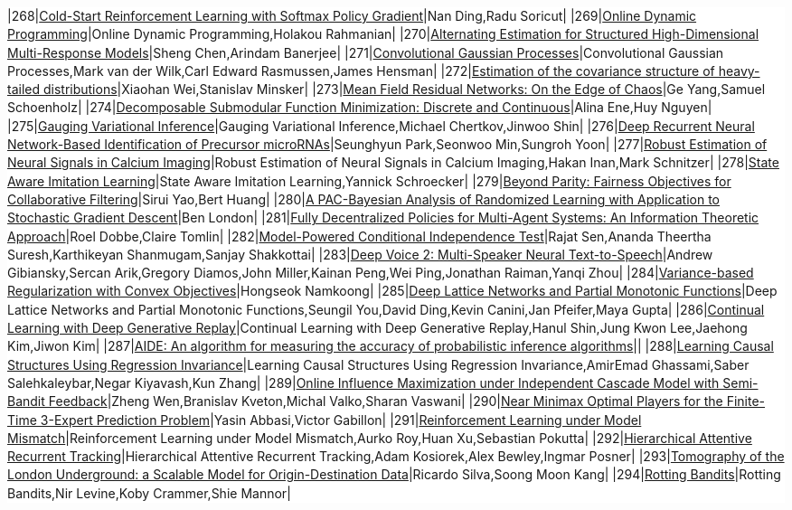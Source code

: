 |268|[Cold-Start Reinforcement Learning with Softmax Policy Gradient](https://papers.nips.cc/paper/6874-cold-start-reinforcement-learning-with-softmax-policy-gradient.pdf)|Nan Ding,Radu Soricut|
|269|[Online Dynamic Programming](https://papers.nips.cc/paper/6875-online-dynamic-programming.pdf)|Online Dynamic Programming,Holakou Rahmanian|
|270|[Alternating Estimation for Structured High-Dimensional Multi-Response Models](https://papers.nips.cc/paper/6876-alternating-estimation-for-structured-high-dimensional-multi-response-models.pdf)|Sheng Chen,Arindam Banerjee|
|271|[Convolutional Gaussian Processes](https://papers.nips.cc/paper/6877-convolutional-gaussian-processes.pdf)|Convolutional Gaussian Processes,Mark van der Wilk,Carl Edward Rasmussen,James Hensman|
|272|[Estimation of the covariance structure of heavy-tailed distributions](https://papers.nips.cc/paper/6878-estimation-of-the-covariance-structure-of-heavy-tailed-distributions.pdf)|Xiaohan Wei,Stanislav Minsker|
|273|[Mean Field Residual Networks: On the Edge of Chaos](https://papers.nips.cc/paper/6879-mean-field-residual-networks-on-the-edge-of-chaos.pdf)|Ge Yang,Samuel Schoenholz|
|274|[Decomposable Submodular Function Minimization: Discrete and Continuous](https://papers.nips.cc/paper/6880-decomposable-submodular-function-minimization-discrete-and-continuous.pdf)|Alina Ene,Huy Nguyen|
|275|[Gauging Variational Inference](https://papers.nips.cc/paper/6881-gauging-variational-inference.pdf)|Gauging Variational Inference,Michael Chertkov,Jinwoo Shin|
|276|[Deep Recurrent Neural Network-Based Identification of Precursor microRNAs](https://papers.nips.cc/paper/6882-deep-recurrent-neural-network-based-identification-of-precursor-micrornas.pdf)|Seunghyun Park,Seonwoo Min,Sungroh Yoon|
|277|[Robust Estimation of Neural Signals in Calcium Imaging](https://papers.nips.cc/paper/6883-robust-estimation-of-neural-signals-in-calcium-imaging.pdf)|Robust Estimation of Neural Signals in Calcium Imaging,Hakan Inan,Mark Schnitzer|
|278|[State Aware Imitation Learning](https://papers.nips.cc/paper/6884-state-aware-imitation-learning.pdf)|State Aware Imitation Learning,Yannick Schroecker|
|279|[Beyond Parity: Fairness Objectives for Collaborative Filtering](https://papers.nips.cc/paper/6885-beyond-parity-fairness-objectives-for-collaborative-filtering.pdf)|Sirui Yao,Bert Huang|
|280|[A PAC-Bayesian Analysis of Randomized Learning with Application to Stochastic Gradient Descent](https://papers.nips.cc/paper/6886-a-pac-bayesian-analysis-of-randomized-learning-with-application-to-stochastic-gradient-descent.pdf)|Ben London|
|281|[Fully Decentralized Policies for Multi-Agent Systems: An Information Theoretic Approach](https://papers.nips.cc/paper/6887-fully-decentralized-policies-for-multi-agent-systems-an-information-theoretic-approach.pdf)|Roel Dobbe,Claire Tomlin|
|282|[Model-Powered Conditional Independence Test](https://papers.nips.cc/paper/6888-model-powered-conditional-independence-test.pdf)|Rajat Sen,Ananda Theertha Suresh,Karthikeyan Shanmugam,Sanjay Shakkottai|
|283|[Deep Voice 2: Multi-Speaker Neural Text-to-Speech](https://papers.nips.cc/paper/6889-deep-voice-2-multi-speaker-neural-text-to-speech.pdf)|Andrew Gibiansky,Sercan Arik,Gregory Diamos,John Miller,Kainan Peng,Wei Ping,Jonathan Raiman,Yanqi Zhou|
|284|[Variance-based Regularization with Convex Objectives](https://papers.nips.cc/paper/6890-variance-based-regularization-with-convex-objectives.pdf)|Hongseok Namkoong|
|285|[Deep Lattice Networks and Partial Monotonic Functions](https://papers.nips.cc/paper/6891-deep-lattice-networks-and-partial-monotonic-functions.pdf)|Deep Lattice Networks and Partial Monotonic Functions,Seungil You,David Ding,Kevin Canini,Jan Pfeifer,Maya Gupta|
|286|[Continual Learning with Deep Generative Replay](https://papers.nips.cc/paper/6892-continual-learning-with-deep-generative-replay.pdf)|Continual Learning with Deep Generative Replay,Hanul Shin,Jung Kwon Lee,Jaehong Kim,Jiwon Kim|
|287|[AIDE: An algorithm for measuring the accuracy of probabilistic inference algorithms](https://papers.nips.cc/paper/6893-aide-an-algorithm-for-measuring-the-accuracy-of-probabilistic-inference-algorithms.pdf)||
|288|[Learning Causal Structures Using Regression Invariance](https://papers.nips.cc/paper/6894-learning-causal-structures-using-regression-invariance.pdf)|Learning Causal Structures Using Regression Invariance,AmirEmad Ghassami,Saber Salehkaleybar,Negar Kiyavash,Kun Zhang|
|289|[Online Influence Maximization under Independent Cascade Model with Semi-Bandit Feedback](https://papers.nips.cc/paper/6895-online-influence-maximization-under-independent-cascade-model-with-semi-bandit-feedback.pdf)|Zheng Wen,Branislav Kveton,Michal Valko,Sharan Vaswani|
|290|[Near Minimax Optimal Players for the Finite-Time 3-Expert Prediction Problem](https://papers.nips.cc/paper/6896-near-minimax-optimal-players-for-the-finite-time-3-expert-prediction-problem.pdf)|Yasin Abbasi,Victor Gabillon|
|291|[Reinforcement Learning under Model Mismatch](https://papers.nips.cc/paper/6897-reinforcement-learning-under-model-mismatch.pdf)|Reinforcement Learning under Model Mismatch,Aurko Roy,Huan Xu,Sebastian Pokutta|
|292|[Hierarchical Attentive Recurrent Tracking](https://papers.nips.cc/paper/6898-hierarchical-attentive-recurrent-tracking.pdf)|Hierarchical Attentive Recurrent Tracking,Adam Kosiorek,Alex Bewley,Ingmar Posner|
|293|[Tomography of the London Underground: a Scalable Model for Origin-Destination Data](https://papers.nips.cc/paper/6899-tomography-of-the-london-underground-a-scalable-model-for-origin-destination-data.pdf)|Ricardo Silva,Soong Moon Kang|
|294|[Rotting Bandits](https://papers.nips.cc/paper/6900-rotting-bandits.pdf)|Rotting Bandits,Nir Levine,Koby Crammer,Shie Mannor|